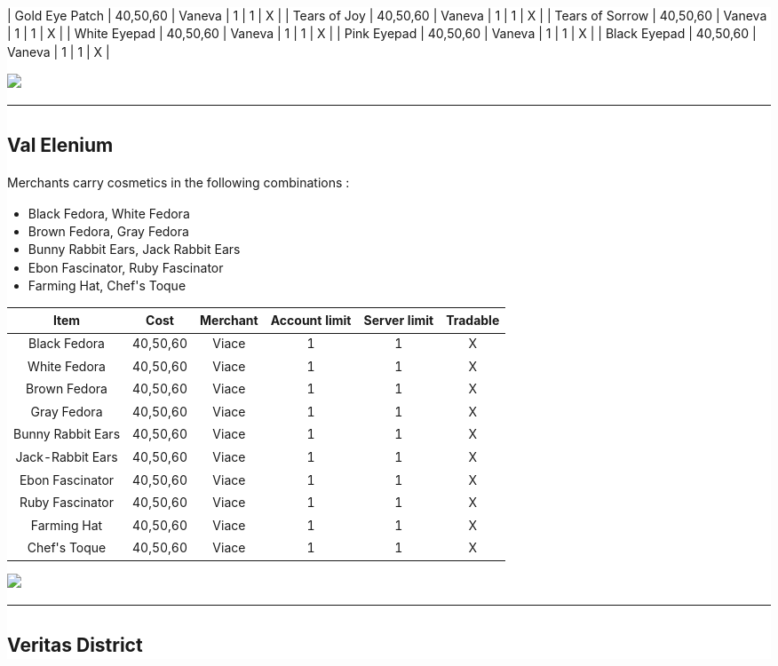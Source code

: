 | Gold Eye Patch | 40,50,60 | Vaneva | 1 | 1 | X |
| Tears of Joy | 40,50,60 | Vaneva | 1 | 1 | X |
| Tears of Sorrow | 40,50,60 | Vaneva | 1 | 1 | X |
| White Eyepad | 40,50,60 | Vaneva | 1 | 1 | X |
| Pink Eyepad | 40,50,60 | Vaneva | 1 | 1 | X |
| Black Eyepad | 40,50,60 | Vaneva | 1 | 1 | X |

![](https://i.imgur.com/h2d0Gfm.png)

<hr/>

## Val Elenium


Merchants carry cosmetics in the following combinations :

- Black Fedora, White Fedora
- Brown Fedora, Gray Fedora
- Bunny Rabbit Ears, Jack Rabbit Ears
- Ebon Fascinator, Ruby Fascinator
- Farming Hat, Chef's Toque

| Item | Cost | Merchant | Account limit | Server limit | Tradable |
| :-: | :-: | :-: | :-: | :-: | :-: |
| Black Fedora | 40,50,60 | Viace | 1 | 1 | X |
| White Fedora | 40,50,60 | Viace | 1 | 1 | X |
| Brown Fedora | 40,50,60 | Viace | 1 | 1 | X |
| Gray Fedora | 40,50,60 | Viace | 1 | 1 | X |
| Bunny Rabbit Ears | 40,50,60 | Viace | 1 | 1 | X |
| Jack-Rabbit Ears | 40,50,60 | Viace | 1 | 1 | X |
| Ebon Fascinator | 40,50,60 | Viace | 1 | 1 | X |
| Ruby Fascinator | 40,50,60 | Viace | 1 | 1 | X |
| Farming Hat | 40,50,60 | Viace | 1 | 1 | X |
| Chef's Toque | 40,50,60 | Viace | 1 | 1 | X |

![](https://i.imgur.com/6KmZ5Xn.png)

<hr/>

## Veritas District

